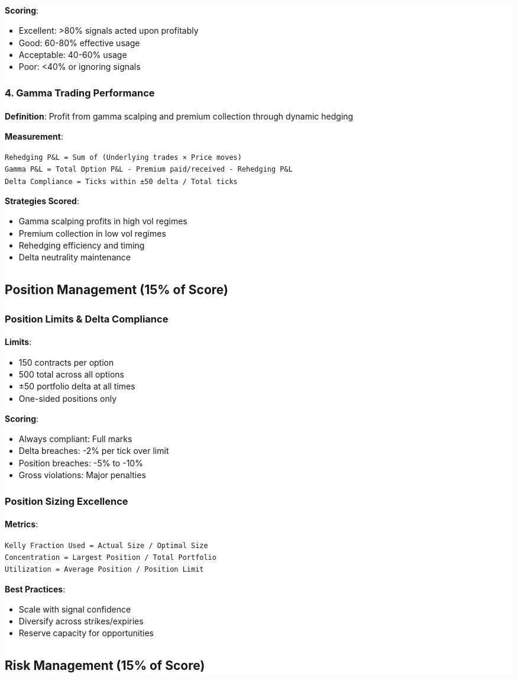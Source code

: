 **Scoring**:
- Excellent: >80% signals acted upon profitably
- Good: 60-80% effective usage
- Acceptable: 40-60% usage
- Poor: <40% or ignoring signals

### 4. Gamma Trading Performance
**Definition**: Profit from gamma scalping and premium collection through dynamic hedging

**Measurement**:
```
Rehedging P&L = Sum of (Underlying trades × Price moves)
Gamma P&L = Total Option P&L - Premium paid/received - Rehedging P&L
Delta Compliance = Ticks within ±50 delta / Total ticks
```

**Strategies Scored**:
- Gamma scalping profits in high vol regimes
- Premium collection in low vol regimes
- Rehedging efficiency and timing
- Delta neutrality maintenance

## Position Management (15% of Score)

### Position Limits & Delta Compliance
**Limits**:
- 150 contracts per option
- 500 total across all options
- ±50 portfolio delta at all times
- One-sided positions only

**Scoring**:
- Always compliant: Full marks
- Delta breaches: -2% per tick over limit
- Position breaches: -5% to -10%
- Gross violations: Major penalties

### Position Sizing Excellence
**Metrics**:
```
Kelly Fraction Used = Actual Size / Optimal Size
Concentration = Largest Position / Total Portfolio
Utilization = Average Position / Position Limit
```

**Best Practices**:
- Scale with signal confidence
- Diversify across strikes/expiries
- Reserve capacity for opportunities

## Risk Management (15% of Score)
